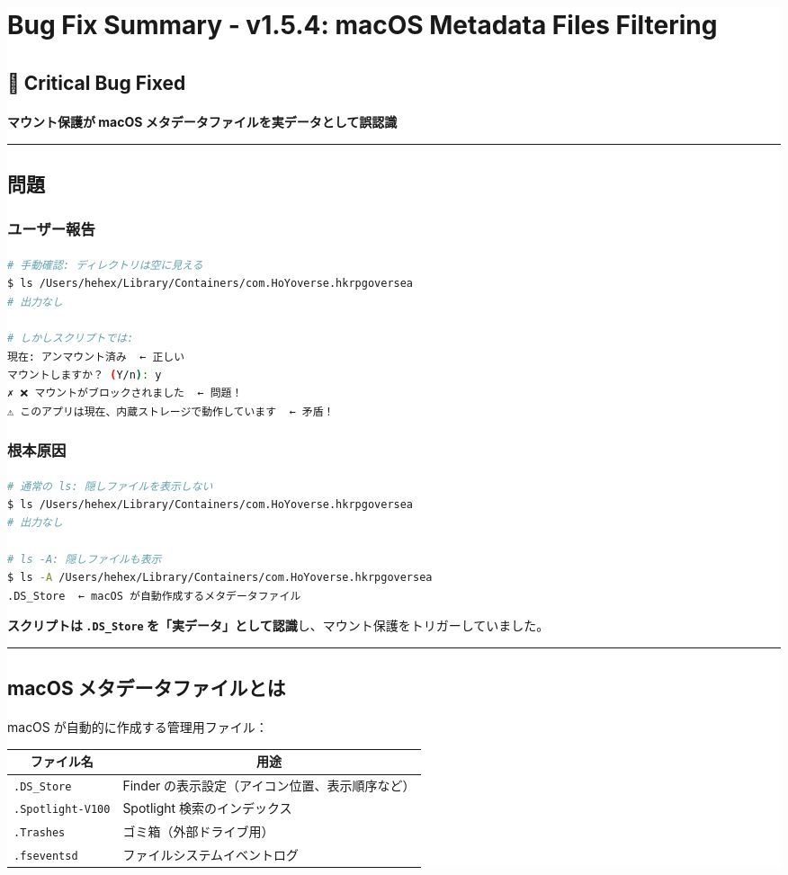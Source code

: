 # Bug Fix Summary - v1.5.4: macOS Metadata Files Filtering

## 🐛 Critical Bug Fixed
**マウント保護が macOS メタデータファイルを実データとして誤認識**

---

## 問題

### ユーザー報告

```bash
# 手動確認: ディレクトリは空に見える
$ ls /Users/hehex/Library/Containers/com.HoYoverse.hkrpgoversea
# 出力なし

# しかしスクリプトでは:
現在: アンマウント済み  ← 正しい
マウントしますか？ (Y/n): y
✗ ❌ マウントがブロックされました  ← 問題！
⚠ このアプリは現在、内蔵ストレージで動作しています  ← 矛盾！
```

### 根本原因

```bash
# 通常の ls: 隠しファイルを表示しない
$ ls /Users/hehex/Library/Containers/com.HoYoverse.hkrpgoversea
# 出力なし

# ls -A: 隠しファイルも表示
$ ls -A /Users/hehex/Library/Containers/com.HoYoverse.hkrpgoversea
.DS_Store  ← macOS が自動作成するメタデータファイル
```

**スクリプトは `.DS_Store` を「実データ」として認識**し、マウント保護をトリガーしていました。

---

## macOS メタデータファイルとは

macOS が自動的に作成する管理用ファイル：

| ファイル名 | 用途 |
|----------|------|
| `.DS_Store` | Finder の表示設定（アイコン位置、表示順序など） |
| `.Spotlight-V100` | Spotlight 検索のインデックス |
| `.Trashes` | ゴミ箱（外部ドライブ用） |
| `.fseventsd` | ファイルシステムイベントログ |
